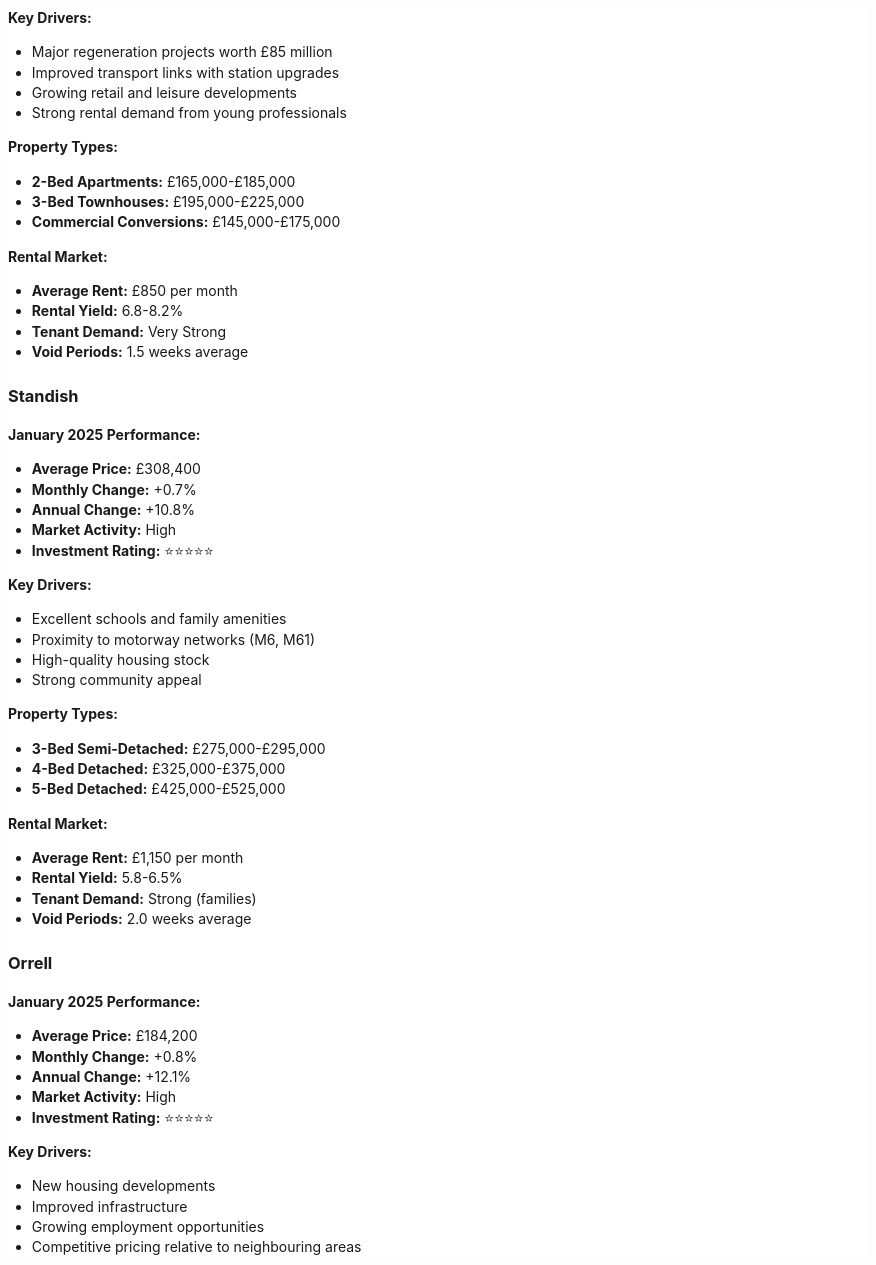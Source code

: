**Key Drivers:**
- Major regeneration projects worth £85 million
- Improved transport links with station upgrades
- Growing retail and leisure developments
- Strong rental demand from young professionals

**Property Types:**
- **2-Bed Apartments:** £165,000-£185,000
- **3-Bed Townhouses:** £195,000-£225,000
- **Commercial Conversions:** £145,000-£175,000

**Rental Market:**
- **Average Rent:** £850 per month
- **Rental Yield:** 6.8-8.2%
- **Tenant Demand:** Very Strong
- **Void Periods:** 1.5 weeks average

### Standish

**January 2025 Performance:**
- **Average Price:** £308,400
- **Monthly Change:** +0.7%
- **Annual Change:** +10.8%
- **Market Activity:** High
- **Investment Rating:** ⭐⭐⭐⭐⭐

**Key Drivers:**
- Excellent schools and family amenities
- Proximity to motorway networks (M6, M61)
- High-quality housing stock
- Strong community appeal

**Property Types:**
- **3-Bed Semi-Detached:** £275,000-£295,000
- **4-Bed Detached:** £325,000-£375,000
- **5-Bed Detached:** £425,000-£525,000

**Rental Market:**
- **Average Rent:** £1,150 per month
- **Rental Yield:** 5.8-6.5%
- **Tenant Demand:** Strong (families)
- **Void Periods:** 2.0 weeks average

### Orrell

**January 2025 Performance:**
- **Average Price:** £184,200
- **Monthly Change:** +0.8%
- **Annual Change:** +12.1%
- **Market Activity:** High
- **Investment Rating:** ⭐⭐⭐⭐⭐

**Key Drivers:**
- New housing developments
- Improved infrastructure
- Growing employment opportunities
- Competitive pricing relative to neighbouring areas
